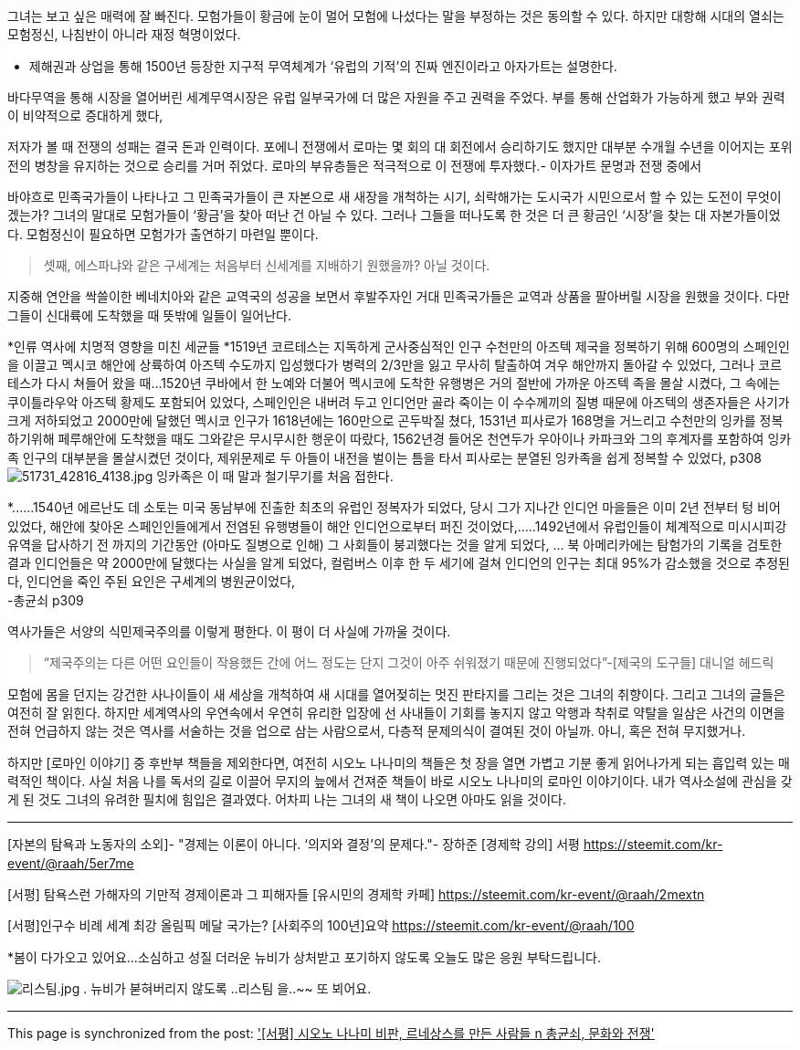 그녀는 보고 싶은 매력에 잘 빠진다. 모험가들이 황금에 눈이 멀어 모험에 나섰다는 말을 부정하는 것은 동의할 수 있다. 하지만 대항해 시대의 열쇠는 모험정신, 나침반이 아니라 재정 혁명이었다.

 *  제해권과 상업을 통해 1500년 등장한 지구적 무역체계가 ‘유럽의 기적’의 진짜 엔진이라고 아자가트는 설명한다. 

바다무역을 통해 시장을 열어버린 세계무역시장은 유럽 일부국가에 더 많은 자원을 주고 권력을 주었다. 부를 통해 산업화가 가능하게 했고 부와 권력이 비약적으로 증대하게 했다, 

저자가 볼 때 전쟁의 성패는 결국 돈과 인력이다. 포에니 전쟁에서 로마는 몇 회의 대 회전에서 승리하기도 했지만 대부분 수개월 수년을 이어지는 포위전의 병창을 유지하는 것으로 승리를 거머 쥐었다. 로마의 부유층들은 적극적으로 이 전쟁에 투자했다.- 이자가트 문명과 전쟁 중에서

바야흐로 민족국가들이 나타나고 그 민족국가들이 큰 자본으로 새 새장을 개척하는 시기, 쇠락해가는 도시국가 시민으로서 할 수 있는 도전이 무엇이겠는가?  그녀의 말대로 모험가들이 ‘황금’을 찾아 떠난 건 아닐 수 있다. 그러나 그들을 떠나도록 한 것은 더 큰 황금인 ‘시장’을 찾는 대 자본가들이었다. 모험정신이 필요하면 모험가가 출연하기 마련일 뿐이다. 

> 셋째, 에스파냐와 같은 구세계는 처음부터 신세계를 지배하기 원했을까? 아닐 것이다. 

지중해 연안을 싹쓸이한 베네치아와 같은 교역국의 성공을 보면서 후발주자인 거대 민족국가들은 교역과 상품을 팔아버릴 시장을 원했을 것이다. 다만 그들이 신대륙에 도착했을 때 뜻밖에 일들이 일어난다. 

*인류 역사에 치명적 영향을 미친 세균들
*1519년 코르테스는 지독하게 군사중심적인 인구 수천만의 아즈텍 제국을 정복하기 위해 600명의 스페인인을 이끌고 멕시코 해안에 상륙하여 아즈텍 수도까지 입성했다가 병력의 2/3만을 잃고 무사히 탈출하여 겨우 해안까지 돌아갈 수 있었다, 그러나 코르테스가 다시 쳐들어 왔을 때...1520년 쿠바에서 한 노예와 더불어 멕시코에 도착한 유행병은 거의 절반에 가까운 아즈텍 족을 몰살 시켰다, 그 속에는 쿠이틀라우악 아즈텍 황제도 포함되어 있었다, 스페인인은 내버려 두고 인디언만 골라 죽이는 이 수수께끼의 질병 때문에 아즈텍의 생존자들은 사기가 크게 저하되었고 2000만에 달했던 멕시코 인구가 1618년에는 160만으로 곤두박질 쳤다, 1531년 피사로가 168명을 거느리고 수천만의 잉카를 정복하기위해 페루해안에 도착했을 때도 그와같은 무시무시한 행운이 따랐다, 1562년경 들어온 천연두가 우아이나 카파크와 그의 후계자를 포함하여 잉카족 인구의 대부분을 몰살시켰던 것이다, 제위문제로 두 아들이 내전을 벌이는 틈을 타서 피사로는 분열된 잉카족을 쉽게 정복할 수 있었다, p308
![51731_42816_4138.jpg](https://steemitimages.com/DQmcPjRXqmApBtcmWT83AzhbBkJTYrcWSByTxo9jDXCzotr/51731_42816_4138.jpg)
잉카족은 이 때 말과 철기무기를 처음 접한다.

*......1540년 에르난도 데 소토는 미국 동남부에 진출한 최초의 유럽인 정복자가 되었다, 당시 그가 지나간 인디언 마을들은 이미 2년 전부터 텅 비어 있었다, 해안에 찾아온 스페인인들에게서 전염된 유행병들이 해안 인디언으로부터 퍼진 것이었다,.....1492년에서 유럽인들이 체계적으로 미시시피강 유역을 답사하기 전 까지의 기간동안 (아마도 질병으로 인해) 그 사회들이 붕괴했다는 것을 알게 되었다, ... 북 아메리카에는 탐험가의 기록을 검토한 결과 인디언들은 약 2000만에 달했다는 사실을 알게 되었다, 컬럼버스 이후 한 두 세기에 걸쳐 인디언의 인구는 최대 95%가 감소했을 것으로 추정된다, 인디언을 죽인 주된 요인은 구세계의 병원균이었다,  
-총균쇠   p309 

역사가들은 서양의 식민제국주의를 이렇게 평한다. 이 평이 더 사실에 가까울 것이다.
> “제국주의는 다른 어떤 요인들이 작용했든 간에 어느 정도는 단지 그것이 아주 쉬워졌기 때문에 진행되었다”-[제국의 도구들] 대니얼 헤드릭

모험에 몸을 던지는 강건한 사나이들이 새 세상을 개척하여 새 시대를 열어젖히는 멋진 판타지를 그리는 것은  그녀의 취향이다. 그리고 그녀의 글들은 여전히 잘 읽힌다. 하지만 세계역사의 우연속에서 우연히 유리한 입장에 선 사내들이 기회를 놓지지 않고 악행과 착취로 약탈을 일삼은 사건의 이면을 전혀 언급하지 않는 것은 역사를 서술하는 것을 업으로 삼는 사람으로서, 다층적 문제의식이 결여된 것이 아닐까. 아니, 혹은 전혀 무지했거나.  

하지만 [로마인 이야기] 중 후반부 책들을 제외한다면, 여전히 시오노 나나미의 책들은 첫 장을 열면 가볍고 기분 좋게 읽어나가게 되는 흡입력 있는 매력적인 책이다. 사실 처음 나를 독서의 길로 이끌어 무지의 늪에서 건져준 책들이 바로 시오노 나나미의 로마인 이야기이다. 내가 역사소설에 관심을 갖게 된 것도 그녀의 유려한 필치에 힘입은 결과였다. 어차피 나는 그녀의 새 책이 나오면  아마도 읽을 것이다. 


****************************
[자본의 탐욕과 노동자의 소외]- "경제는 이론이 아니다. ‘의지와 결정’의 문제다."- 장하준 [경제학 강의] 서평
    https://steemit.com/kr-event/@raah/5er7me

[서평] 탐욕스런 가해자의 기만적 경제이론과 그 피해자들 [유시민의 경제학 카페]
https://steemit.com/kr-event/@raah/2mextn

 [서평]인구수 비례 세계 최강 올림픽 메달 국가는? [사회주의 100년]요약
https://steemit.com/kr-event/@raah/100

*봄이 다가오고 있어요...소심하고 성질 더러운 뉴비가 상처받고 포기하지 않도록
오늘도 많은 응원 부탁드립니다.

![리스팀.jpg](https://steemitimages.com/DQmYqzW3CuRqLFpzB1g4YWCFCEJBnPqCbHv5w4AtAn53Shj/%EB%A6%AC%EC%8A%A4%ED%8C%80.jpg)
. 뉴비가  붇혀버리지 않도록 ..리스팀 을..~~ 또 뵈어요.

- - -

This page is synchronized from the post: ['[서평] 시오노 나나미 비판,  르네상스를  만든 사람들 n 총균쇠, 문화와 전쟁'](https://steemit.com/@raah/n)
